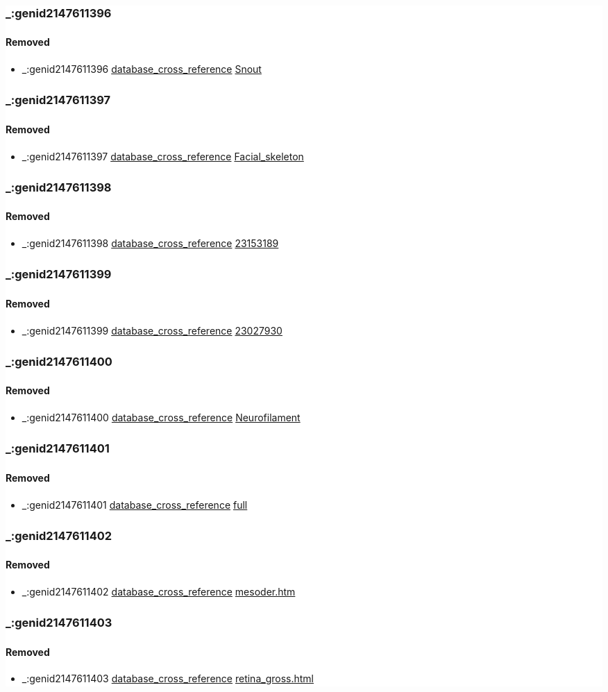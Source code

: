 
### _:genid2147611396 
#### Removed
- _:genid2147611396 [database_cross_reference](http://www.geneontology.org/formats/oboInOwl#hasDbXref) [Snout](http://en.wikipedia.org/wiki/Snout) 



### _:genid2147611397 
#### Removed
- _:genid2147611397 [database_cross_reference](http://www.geneontology.org/formats/oboInOwl#hasDbXref) [Facial_skeleton](http://en.wikipedia.org/wiki/Facial_skeleton) 



### _:genid2147611398 
#### Removed
- _:genid2147611398 [database_cross_reference](http://www.geneontology.org/formats/oboInOwl#hasDbXref) [23153189](http://www.ncbi.nlm.nih.gov/pubmed/23153189) 



### _:genid2147611399 
#### Removed
- _:genid2147611399 [database_cross_reference](http://www.geneontology.org/formats/oboInOwl#hasDbXref) [23027930](http://www.ncbi.nlm.nih.gov/pubmed/23027930) 



### _:genid2147611400 
#### Removed
- _:genid2147611400 [database_cross_reference](http://www.geneontology.org/formats/oboInOwl#hasDbXref) [Neurofilament](http://en.wikipedia.org/wiki/Neurofilament) 



### _:genid2147611401 
#### Removed
- _:genid2147611401 [database_cross_reference](http://www.geneontology.org/formats/oboInOwl#hasDbXref) [full](http://dev.biologists.org/content/128/22/4573.full) 



### _:genid2147611402 
#### Removed
- _:genid2147611402 [database_cross_reference](http://www.geneontology.org/formats/oboInOwl#hasDbXref) [mesoder.htm](http://www.ana.ed.ac.uk/database/humat/notes/extraemb/mesoder.htm) 



### _:genid2147611403 
#### Removed
- _:genid2147611403 [database_cross_reference](http://www.geneontology.org/formats/oboInOwl#hasDbXref) [retina_gross.html](http://retina.anatomy.upenn.edu/~lance/eye/retina_gross.html) 
